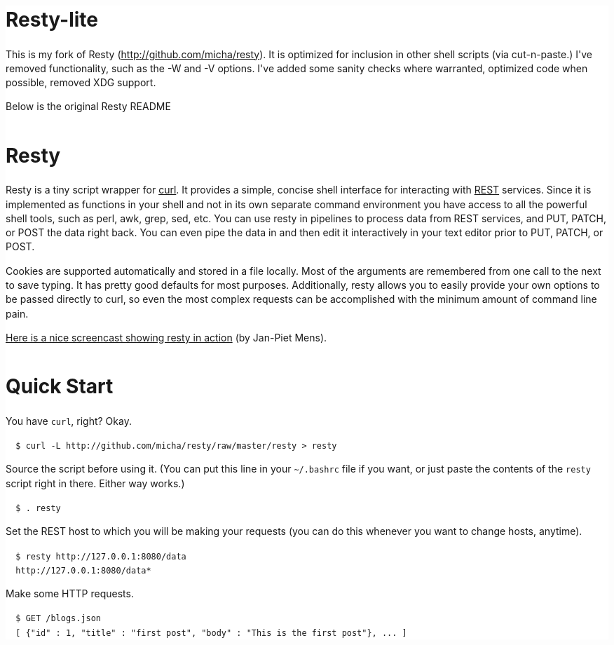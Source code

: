Resty-lite
=====

This is my fork of Resty (http://github.com/micha/resty). It is
optimized for inclusion in other shell scripts (via cut-n-paste.)
I've removed functionality, such as the -W and -V options. I've
added some sanity checks where warranted, optimized code when
possible, removed XDG support.

Below is the original Resty README

Resty
======

Resty is a tiny script wrapper for [curl](http://curl.haxx.se/). It
provides a simple, concise shell interface for interacting with
[REST](http://en.wikipedia.org/wiki/Representational_State_Transfer) services.
Since it is implemented as functions in your shell and not in its own separate
command environment you have access to all the powerful shell tools, such
as perl, awk, grep, sed, etc. You can use resty in pipelines to process data
from REST services, and PUT, PATCH, or POST the data right back.  You can even pipe
the data in and then edit it interactively in your text editor prior to PUT,
PATCH, or POST.

Cookies are supported automatically and stored in a file locally. Most of
the arguments are remembered from one call to the next to save typing. It
has pretty good defaults for most purposes. Additionally, resty allows you
to easily provide your own options to be passed directly to curl, so even
the most complex requests can be accomplished with the minimum amount of
command line pain.

[Here is a nice screencast showing resty in action](http://jpmens.net/2010/04/26/resty/) (by Jan-Piet Mens).

Quick Start
===========

You have `curl`, right? Okay. 

      $ curl -L http://github.com/micha/resty/raw/master/resty > resty

Source the script before using it. (You can put this line in your `~/.bashrc`
file if you want, or just paste the contents of the `resty` script right in
there. Either way works.)

      $ . resty

Set the REST host to which you will be making your requests (you can do this
whenever you want to change hosts, anytime).

      $ resty http://127.0.0.1:8080/data
      http://127.0.0.1:8080/data*

Make some HTTP requests.

      $ GET /blogs.json
      [ {"id" : 1, "title" : "first post", "body" : "This is the first post"}, ... ]
      